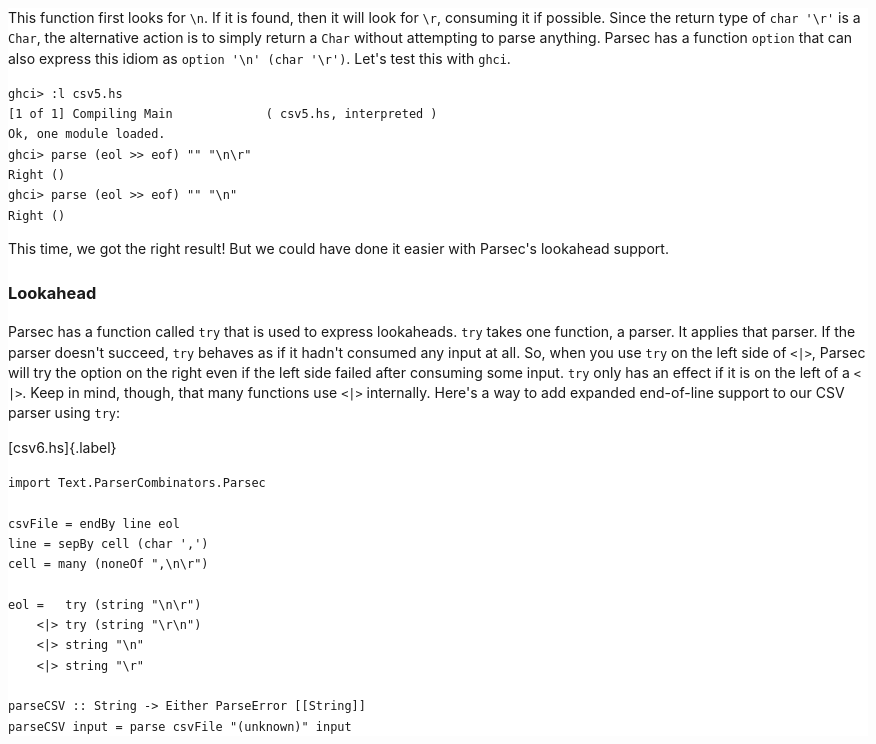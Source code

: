 </div>

This function first looks for `\n`. If it is found, then it will look
for `\r`, consuming it if possible. Since the return type of `char '\r'`
is a `Char`, the alternative action is to simply return a `Char` without
attempting to parse anything. Parsec has a function `option` that can
also express this idiom as `option '\n' (char '\r')`. Let\'s test this
with `ghci`.

``` {.screen}
ghci> :l csv5.hs
[1 of 1] Compiling Main             ( csv5.hs, interpreted )
Ok, one module loaded.
ghci> parse (eol >> eof) "" "\n\r"
Right ()
ghci> parse (eol >> eof) "" "\n"
Right ()
```

This time, we got the right result! But we could have done it easier
with Parsec\'s lookahead support.

### Lookahead

Parsec has a function called `try` that is used to express lookaheads.
`try` takes one function, a parser. It applies that parser. If the
parser doesn\'t succeed, `try` behaves as if it hadn\'t consumed any
input at all. So, when you use `try` on the left side of `<|>`, Parsec
will try the option on the right even if the left side failed after
consuming some input. `try` only has an effect if it is on the left of a
`<|>`. Keep in mind, though, that many functions use `<|>` internally.
Here\'s a way to add expanded end-of-line support to our CSV parser
using `try`:

<div>

[csv6.hs]{.label}

``` {.haskell}
import Text.ParserCombinators.Parsec

csvFile = endBy line eol
line = sepBy cell (char ',')
cell = many (noneOf ",\n\r")

eol =   try (string "\n\r")
    <|> try (string "\r\n")
    <|> string "\n"
    <|> string "\r"

parseCSV :: String -> Either ParseError [[String]]
parseCSV input = parse csvFile "(unknown)" input
```

</div>


[^1]: For information on dealing with choices that may consume some